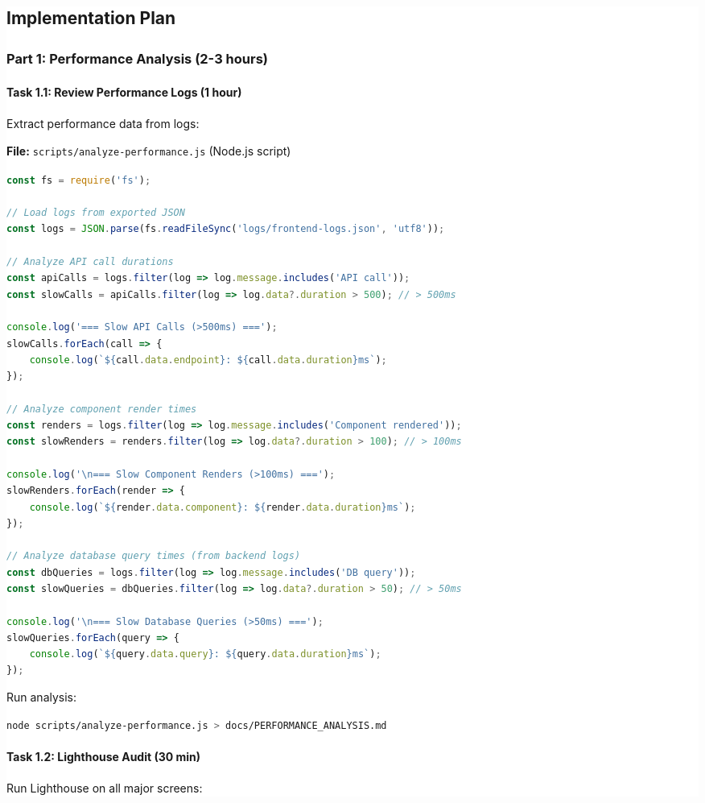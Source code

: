 ## Implementation Plan

### Part 1: Performance Analysis (2-3 hours)

#### Task 1.1: Review Performance Logs (1 hour)

Extract performance data from logs:

**File:** `scripts/analyze-performance.js` (Node.js script)

```javascript
const fs = require('fs');

// Load logs from exported JSON
const logs = JSON.parse(fs.readFileSync('logs/frontend-logs.json', 'utf8'));

// Analyze API call durations
const apiCalls = logs.filter(log => log.message.includes('API call'));
const slowCalls = apiCalls.filter(log => log.data?.duration > 500); // > 500ms

console.log('=== Slow API Calls (>500ms) ===');
slowCalls.forEach(call => {
    console.log(`${call.data.endpoint}: ${call.data.duration}ms`);
});

// Analyze component render times
const renders = logs.filter(log => log.message.includes('Component rendered'));
const slowRenders = renders.filter(log => log.data?.duration > 100); // > 100ms

console.log('\n=== Slow Component Renders (>100ms) ===');
slowRenders.forEach(render => {
    console.log(`${render.data.component}: ${render.data.duration}ms`);
});

// Analyze database query times (from backend logs)
const dbQueries = logs.filter(log => log.message.includes('DB query'));
const slowQueries = dbQueries.filter(log => log.data?.duration > 50); // > 50ms

console.log('\n=== Slow Database Queries (>50ms) ===');
slowQueries.forEach(query => {
    console.log(`${query.data.query}: ${query.data.duration}ms`);
});
```

Run analysis:
```bash
node scripts/analyze-performance.js > docs/PERFORMANCE_ANALYSIS.md
```

#### Task 1.2: Lighthouse Audit (30 min)

Run Lighthouse on all major screens:
